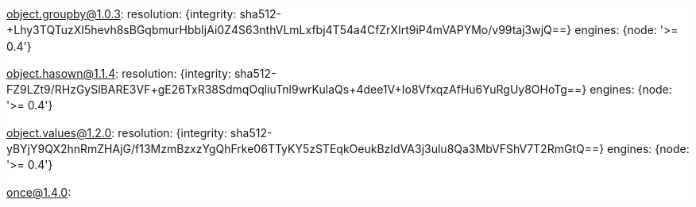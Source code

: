   object.groupby@1.0.3:
    resolution: {integrity: sha512-+Lhy3TQTuzXI5hevh8sBGqbmurHbbIjAi0Z4S63nthVLmLxfbj4T54a4CfZrXIrt9iP4mVAPYMo/v99taj3wjQ==}
    engines: {node: '>= 0.4'}

  object.hasown@1.1.4:
    resolution: {integrity: sha512-FZ9LZt9/RHzGySlBARE3VF+gE26TxR38SdmqOqliuTnl9wrKulaQs+4dee1V+Io8VfxqzAfHu6YuRgUy8OHoTg==}
    engines: {node: '>= 0.4'}

  object.values@1.2.0:
    resolution: {integrity: sha512-yBYjY9QX2hnRmZHAjG/f13MzmBzxzYgQhFrke06TTyKY5zSTEqkOeukBzIdVA3j3ulu8Qa3MbVFShV7T2RmGtQ==}
    engines: {node: '>= 0.4'}

  once@1.4.0:
